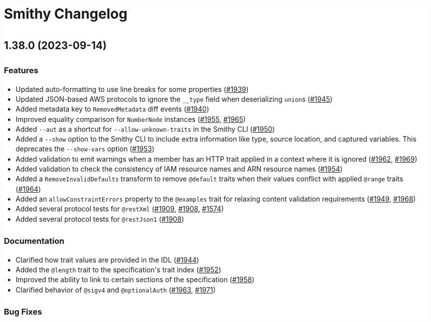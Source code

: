 # Smithy Changelog

## 1.38.0 (2023-09-14)

### Features

* Updated auto-formatting to use line breaks for some properties ([#1939](https://github.com/smithy-lang/smithy/pull/1939))
* Updated JSON-based AWS protocols to ignore the `__type` field when deserializing `union`s ([#1945](https://github.com/smithy-lang/smithy/pull/1945))
* Added metadata key to `RemovedMetadata` diff events ([#1940](https://github.com/smithy-lang/smithy/pull/1940))
* Improved equality comparison for `NumberNode` instances ([#1955](https://github.com/smithy-lang/smithy/pull/1955), [#1965](https://github.com/smithy-lang/smithy/pull/1965))
* Added `--aut` as a shortcut for `--allow-unknown-traits` in the Smithy CLI ([#1950](https://github.com/smithy-lang/smithy/pull/1950))
* Added a `--show` option to the Smithy CLI to include extra information like type, source location, and captured
  variables. This deprecates the `--show-vars` option ([#1953](https://github.com/smithy-lang/smithy/pull/1953))
* Added validation to emit warnings when a member has an HTTP trait applied in a context where it is ignored ([#1962](https://github.com/smithy-lang/smithy/pull/1962),
  [#1969](https://github.com/smithy-lang/smithy/pull/1969))
* Added validation to check the consistency of IAM resource names and ARN resource names ([#1954](https://github.com/smithy-lang/smithy/pull/1954))
* Added a `RemoveInvalidDefaults` transform to remove `@default` traits when their values conflict with applied `@range`
  traits ([#1964](https://github.com/smithy-lang/smithy/pull/1964))
* Added an `allowConstraintErrors` property to the `@examples` trait for relaxing content validation requirements ([#1949](https://github.com/smithy-lang/smithy/pull/1949),
  [#1968](https://github.com/smithy-lang/smithy/pull/1968))
* Added several protocol tests for `@restXml` ([#1909](https://github.com/smithy-lang/smithy/pull/1909), [#1908](https://github.com/smithy-lang/smithy/pull/1908),
  [#1574](https://github.com/smithy-lang/smithy/pull/1574))
* Added several protocol tests for `@restJson1` ([#1908](https://github.com/smithy-lang/smithy/pull/1908))

### Documentation

* Clarified how trait values are provided in the IDL ([#1944](https://github.com/smithy-lang/smithy/pull/1944))
* Added the `@length` trait to the specification's trait index ([#1952](https://github.com/smithy-lang/smithy/pull/1952))
* Improved the ability to link to certain sections of the specification ([#1958](https://github.com/smithy-lang/smithy/pull/1958))
* Clarified behavior of `@sigv4` and `@optionalAuth` ([#1963](https://github.com/smithy-lang/smithy/pull/1963), [#1971](https://github.com/smithy-lang/smithy/pull/1971))

### Bug Fixes
